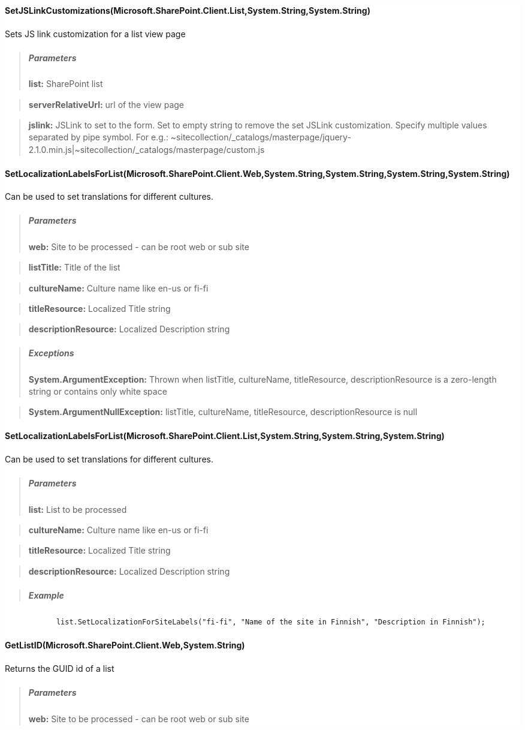 #### SetJSLinkCustomizations(Microsoft.SharePoint.Client.List,System.String,System.String)
Sets JS link customization for a list view page
> ##### Parameters
> **list:** SharePoint list

> **serverRelativeUrl:** url of the view page

> **jslink:** JSLink to set to the form. Set to empty string to remove the set JSLink customization. Specify multiple values separated by pipe symbol. For e.g.: ~sitecollection/_catalogs/masterpage/jquery-2.1.0.min.js|~sitecollection/_catalogs/masterpage/custom.js


#### SetLocalizationLabelsForList(Microsoft.SharePoint.Client.Web,System.String,System.String,System.String,System.String)
Can be used to set translations for different cultures.
> ##### Parameters
> **web:** Site to be processed - can be root web or sub site

> **listTitle:** Title of the list

> **cultureName:** Culture name like en-us or fi-fi

> **titleResource:** Localized Title string

> **descriptionResource:** Localized Description string

> ##### Exceptions
> **System.ArgumentException:** Thrown when listTitle, cultureName, titleResource, descriptionResource is a zero-length string or contains only white space

> **System.ArgumentNullException:** listTitle, cultureName, titleResource, descriptionResource is null


#### SetLocalizationLabelsForList(Microsoft.SharePoint.Client.List,System.String,System.String,System.String)
Can be used to set translations for different cultures.
> ##### Parameters
> **list:** List to be processed

> **cultureName:** Culture name like en-us or fi-fi

> **titleResource:** Localized Title string

> **descriptionResource:** Localized Description string

> ##### Example
> 
                list.SetLocalizationForSiteLabels("fi-fi", "Name of the site in Finnish", "Description in Finnish");
            

#### GetListID(Microsoft.SharePoint.Client.Web,System.String)
Returns the GUID id of a list
> ##### Parameters
> **web:** Site to be processed - can be root web or sub site
